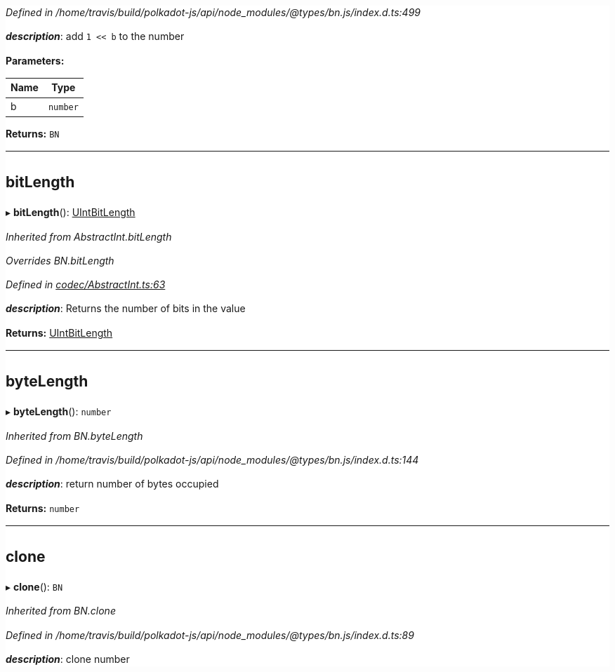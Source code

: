 *Defined in /home/travis/build/polkadot-js/api/node_modules/@types/bn.js/index.d.ts:499*

*__description__*: add `1 << b` to the number

**Parameters:**

| Name | Type |
| ------ | ------ |
| b | `number` |

**Returns:** `BN`

___
<a id="bitlength"></a>

##  bitLength

▸ **bitLength**(): [UIntBitLength](../modules/_codec_abstractint_.md#uintbitlength)

*Inherited from AbstractInt.bitLength*

*Overrides BN.bitLength*

*Defined in [codec/AbstractInt.ts:63](https://github.com/polkadot-js/api/blob/c466a51/packages/types/src/codec/AbstractInt.ts#L63)*

*__description__*: Returns the number of bits in the value

**Returns:** [UIntBitLength](../modules/_codec_abstractint_.md#uintbitlength)

___
<a id="bytelength"></a>

##  byteLength

▸ **byteLength**(): `number`

*Inherited from BN.byteLength*

*Defined in /home/travis/build/polkadot-js/api/node_modules/@types/bn.js/index.d.ts:144*

*__description__*: return number of bytes occupied

**Returns:** `number`

___
<a id="clone"></a>

##  clone

▸ **clone**(): `BN`

*Inherited from BN.clone*

*Defined in /home/travis/build/polkadot-js/api/node_modules/@types/bn.js/index.d.ts:89*

*__description__*: clone number
